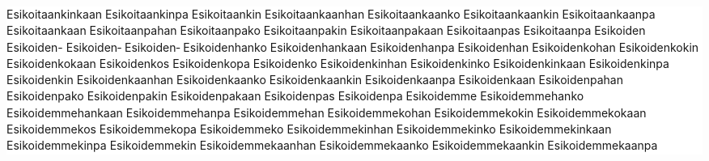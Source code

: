 Esikoitaankinkaan
Esikoitaankinpa
Esikoitaankin
Esikoitaankaanhan
Esikoitaankaanko
Esikoitaankaankin
Esikoitaankaanpa
Esikoitaankaan
Esikoitaanpahan
Esikoitaanpako
Esikoitaanpakin
Esikoitaanpakaan
Esikoitaanpas
Esikoitaanpa
Esikoiden
Esikoiden-
Esikoiden‐
Esikoiden‑
Esikoidenhanko
Esikoidenhankaan
Esikoidenhanpa
Esikoidenhan
Esikoidenkohan
Esikoidenkokin
Esikoidenkokaan
Esikoidenkos
Esikoidenkopa
Esikoidenko
Esikoidenkinhan
Esikoidenkinko
Esikoidenkinkaan
Esikoidenkinpa
Esikoidenkin
Esikoidenkaanhan
Esikoidenkaanko
Esikoidenkaankin
Esikoidenkaanpa
Esikoidenkaan
Esikoidenpahan
Esikoidenpako
Esikoidenpakin
Esikoidenpakaan
Esikoidenpas
Esikoidenpa
Esikoidemme
Esikoidemmehanko
Esikoidemmehankaan
Esikoidemmehanpa
Esikoidemmehan
Esikoidemmekohan
Esikoidemmekokin
Esikoidemmekokaan
Esikoidemmekos
Esikoidemmekopa
Esikoidemmeko
Esikoidemmekinhan
Esikoidemmekinko
Esikoidemmekinkaan
Esikoidemmekinpa
Esikoidemmekin
Esikoidemmekaanhan
Esikoidemmekaanko
Esikoidemmekaankin
Esikoidemmekaanpa
